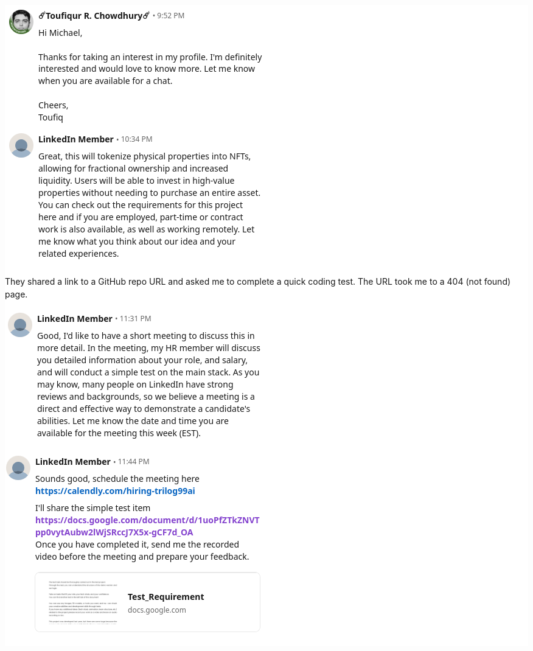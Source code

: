 ![LinkedIn conversation: fake employer explaining the job](assets/linkedin-chat-2.png)


They shared a link to a GitHub repo URL and asked me to complete a quick coding test. The URL took me to a 404 (not found) page. 

![LinkedIn conversation: discussing the "meeting with HR"](assets/linkedin-chat-3.png) 
![LinkedIn Conversation: calendly.com invite to schedule an interview and Google Docs link with the take home test description](assets/linkedin-chat-4.png) 